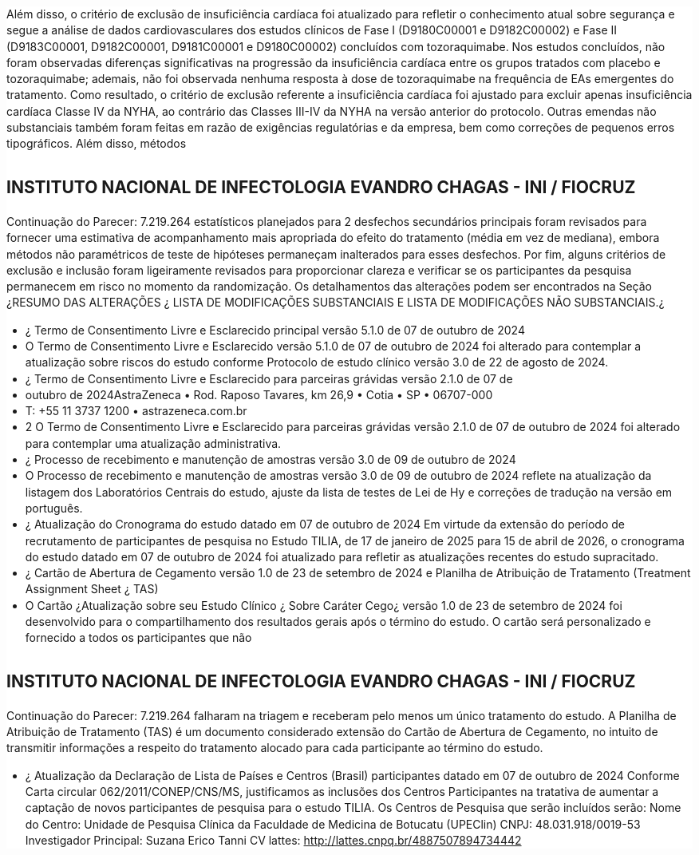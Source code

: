 Além disso, o critério de exclusão de insuficiência cardíaca foi atualizado para refletir o conhecimento atual sobre  segurança  e  segue  a  análise  de  dados  cardiovasculares  dos  estudos  clínicos  de  Fase  I (D9180C00001 e D9182C00002) e Fase II (D9183C00001, D9182C00001, D9181C00001 e D9180C00002) concluídos com tozoraquimabe. Nos estudos concluídos, não foram observadas diferenças significativas na progressão da insuficiência cardíaca entre os grupos tratados com placebo e tozoraquimabe; ademais, não foi observada nenhuma resposta à dose de tozoraquimabe na frequência de EAs emergentes do tratamento. Como resultado, o critério de exclusão referente a insuficiência cardíaca foi ajustado para excluir apenas insuficiência cardíaca Classe IV da NYHA, ao contrário das Classes III-IV da NYHA na versão anterior do protocolo.
Outras emendas não substanciais também foram feitas em razão de exigências regulatórias e da empresa, bem como correções de pequenos erros tipográficos. Além disso, métodos
## INSTITUTO NACIONAL DE INFECTOLOGIA EVANDRO CHAGAS - INI / FIOCRUZ

Continuação do Parecer: 7.219.264
estatísticos planejados para 2 desfechos secundários principais foram revisados para fornecer uma estimativa de acompanhamento mais apropriada do efeito do tratamento (média em vez de mediana), embora métodos não paramétricos de teste de hipóteses permaneçam inalterados para esses desfechos. Por fim, alguns critérios de exclusão e inclusão foram ligeiramente revisados para proporcionar clareza e verificar se os participantes da pesquisa permanecem em risco no momento da randomização. Os detalhamentos das alterações podem ser encontrados na Seção ¿RESUMO DAS ALTERAÇÕES ¿ LISTA DE MODIFICAÇÕES SUBSTANCIAIS E LISTA DE MODIFICAÇÕES NÃO SUBSTANCIAIS.¿
- ¿ Termo de Consentimento Livre e Esclarecido principal versão 5.1.0 de 07 de outubro de
2024
- O Termo de Consentimento Livre e Esclarecido versão 5.1.0 de 07 de outubro de 2024 foi alterado para contemplar a atualização sobre riscos do estudo conforme Protocolo de estudo clínico versão 3.0 de 22 de agosto de 2024.
- ¿ Termo de Consentimento Livre e Esclarecido para parceiras grávidas versão 2.1.0 de 07 de
- outubro de 2024AstraZeneca • Rod. Raposo Tavares, km 26,9 • Cotia • SP • 06707-000
- T: +55 11 3737 1200 • astrazeneca.com.br
- 2 O Termo de Consentimento Livre e Esclarecido para parceiras grávidas versão 2.1.0 de 07 de outubro de 2024 foi alterado para contemplar uma atualização administrativa.
- ¿ Processo de recebimento e manutenção de amostras versão 3.0 de 09 de outubro de 2024
- O Processo de recebimento e manutenção de amostras versão 3.0 de 09 de outubro de 2024 reflete na atualização da listagem dos Laboratórios Centrais do estudo, ajuste da lista de testes de Lei de Hy e correções de tradução na versão em português.
- ¿ Atualização do Cronograma do estudo datado em 07 de outubro de 2024
Em virtude da extensão do período de recrutamento de participantes de pesquisa no Estudo TILIA, de 17 de janeiro de 2025 para 15 de abril de 2026, o cronograma do estudo datado em 07 de outubro de 2024 foi atualizado para refletir as atualizações recentes do estudo supracitado.
- ¿ Cartão de Abertura de Cegamento versão 1.0 de 23 de setembro de 2024 e Planilha de Atribuição de Tratamento (Treatment Assignment Sheet ¿ TAS)
- O Cartão ¿Atualização sobre seu Estudo Clínico ¿ Sobre Caráter Cego¿ versão 1.0 de 23 de setembro de 2024 foi desenvolvido para o compartilhamento dos resultados gerais após o término do estudo. O cartão será personalizado e fornecido a todos os participantes que não
## INSTITUTO NACIONAL DE INFECTOLOGIA EVANDRO CHAGAS - INI / FIOCRUZ

Continuação do Parecer: 7.219.264
falharam na triagem e receberam pelo menos um único tratamento do estudo.
A Planilha de Atribuição de Tratamento (TAS) é um documento considerado extensão do Cartão de Abertura de Cegamento, no intuito de transmitir informações a respeito do tratamento alocado para cada participante ao término do estudo.
- ¿ Atualização da Declaração de Lista de Países e Centros (Brasil) participantes datado em 07 de outubro de 2024
Conforme Carta circular 062/2011/CONEP/CNS/MS, justificamos as inclusões dos Centros
Participantes na tratativa de aumentar a captação de novos participantes de pesquisa para o estudo TILIA.
Os Centros de Pesquisa que serão incluídos serão:
Nome do Centro: Unidade de Pesquisa Clínica da Faculdade de Medicina de Botucatu (UPEClin)
CNPJ: 48.031.918/0019-53 Investigador Principal: Suzana Erico Tanni
CV lattes: http://lattes.cnpq.br/4887507894734442